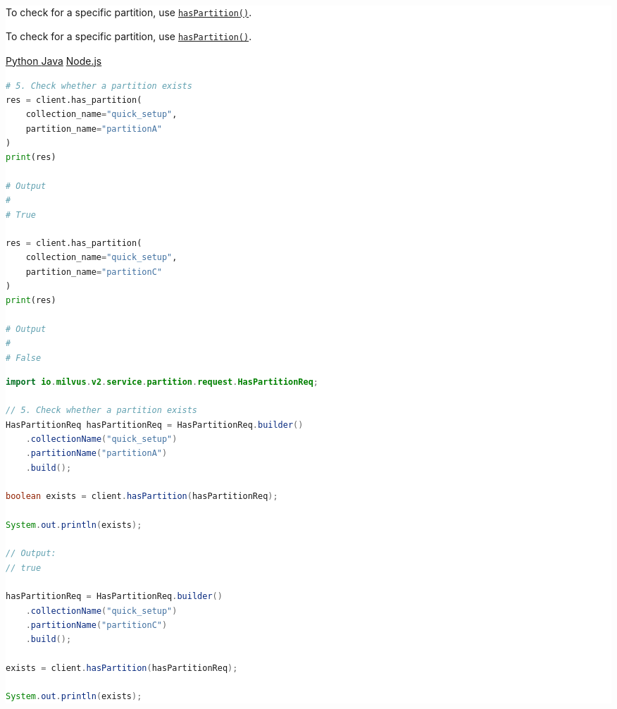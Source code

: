 <div class="language-java">

To check for a specific partition, use [`hasPartition()`](https://milvus.io/api-reference/java/v2.4.x/v2/Partitions/hasPartition.md).

</div>

<div class="language-javascript">

To check for a specific partition, use [`hasPartition()`](https://milvus.io/api-reference/node/v2.4.x/Partitions/hasPartition.md).

</div>

<div class="multipleCode">
    <a href="#python">Python </a>
    <a href="#java">Java</a>
    <a href="#javascript">Node.js</a>
</div>

```python
# 5. Check whether a partition exists
res = client.has_partition(
    collection_name="quick_setup",
    partition_name="partitionA"
)
print(res)

# Output
#
# True

res = client.has_partition(
    collection_name="quick_setup",
    partition_name="partitionC"
)
print(res)

# Output
#
# False
```

```java
import io.milvus.v2.service.partition.request.HasPartitionReq;

// 5. Check whether a partition exists
HasPartitionReq hasPartitionReq = HasPartitionReq.builder()
    .collectionName("quick_setup")
    .partitionName("partitionA")
    .build();

boolean exists = client.hasPartition(hasPartitionReq);

System.out.println(exists);

// Output:
// true

hasPartitionReq = HasPartitionReq.builder()
    .collectionName("quick_setup")
    .partitionName("partitionC")
    .build();

exists = client.hasPartition(hasPartitionReq);

System.out.println(exists);

```